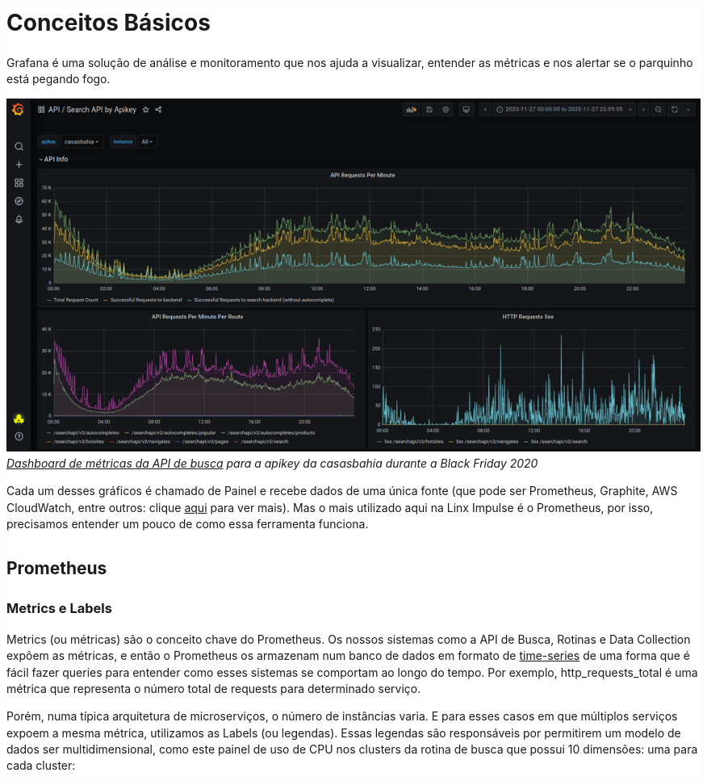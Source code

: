 # Conceitos Básicos

Grafana é uma solução de análise e monitoramento que nos ajuda a visualizar, entender as métricas e nos alertar se o parquinho está pegando fogo.

![](grafana-overview.png)
*[Dashboard de métricas da API de busca](http://metrics.core.linximpulse.net/d/ijkMxp4Wk/search-api-by-apikey) para a apikey da casasbahia durante a Black Friday 2020*

Cada um desses gráficos é chamado de Painel e recebe dados de uma única fonte (que pode ser Prometheus, Graphite, AWS CloudWatch, entre outros: clique [aqui](https://grafana.com/docs/grafana/latest/datasources/) para ver mais). Mas o mais utilizado aqui na Linx Impulse é o Prometheus, por isso, precisamos entender um pouco de como essa ferramenta funciona.

## Prometheus

### Metrics e Labels
Metrics (ou métricas) são o conceito chave do Prometheus. Os nossos sistemas como a API de Busca, Rotinas e Data Collection expôem as métricas, e  então o Prometheus os armazenam num banco de dados em formato de [time-series](https://pt.wikipedia.org/wiki/S%C3%A9rie_temporal) de uma forma que é fácil fazer queries para entender como esses sistemas se comportam ao longo do tempo. Por exemplo, http_requests_total é uma métrica que representa o número total de requests para determinado serviço.

Porém, numa típica arquitetura de microserviços, o número de instâncias varia. E para esses casos em que múltiplos serviços expoem a mesma métrica, utilizamos as Labels (ou legendas). Essas legendas são responsáveis por permitirem um modelo de dados ser multidimensional, como este painel de uso de CPU nos clusters da rotina de busca que possui 10 dimensões: uma para cada cluster:
